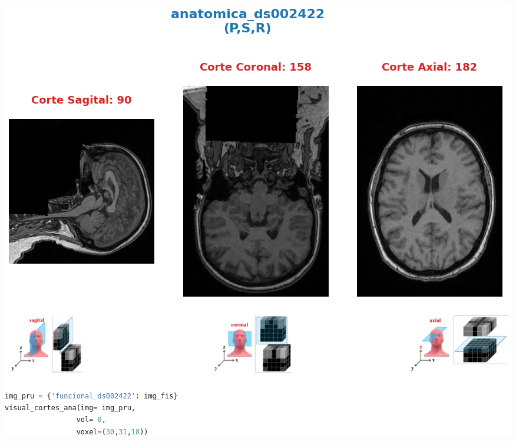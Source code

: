 ![png](output_80_0.png)
    



    
![png](output_80_1.png)
    



```python
img_pru = {'funcional_ds002422': img_fis}
visual_cortes_ana(img= img_pru,
                 vol= 0,
                 voxel=(30,31,18))
```


    